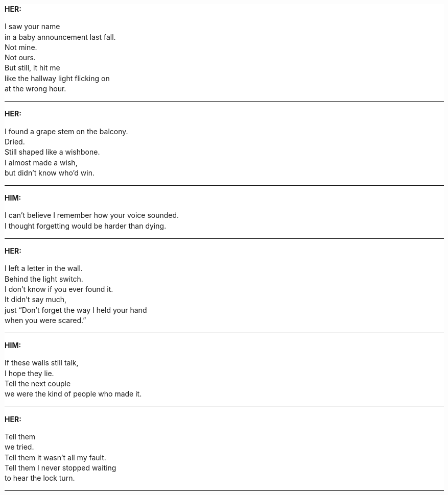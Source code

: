 
**HER:**

I saw your name  
in a baby announcement last fall.  
Not mine.  
Not ours.  
But still, it hit me  
like the hallway light flicking on  
at the wrong hour.

---

**HER:**

I found a grape stem on the balcony.  
Dried.  
Still shaped like a wishbone.  
I almost made a wish,  
but didn’t know who’d win.

---

**HIM:**

I can’t believe I remember how your voice sounded.  
I thought forgetting would be harder than dying.

---

**HER:**

I left a letter in the wall.  
Behind the light switch.  
I don’t know if you ever found it.  
It didn’t say much,  
just “Don’t forget the way I held your hand  
when you were scared.”

---

**HIM:**

If these walls still talk,  
I hope they lie.  
Tell the next couple  
we were the kind of people who made it.

---

**HER:**

Tell them  
we tried.  
Tell them it wasn’t all my fault.  
Tell them I never stopped waiting  
to hear the lock turn.

---